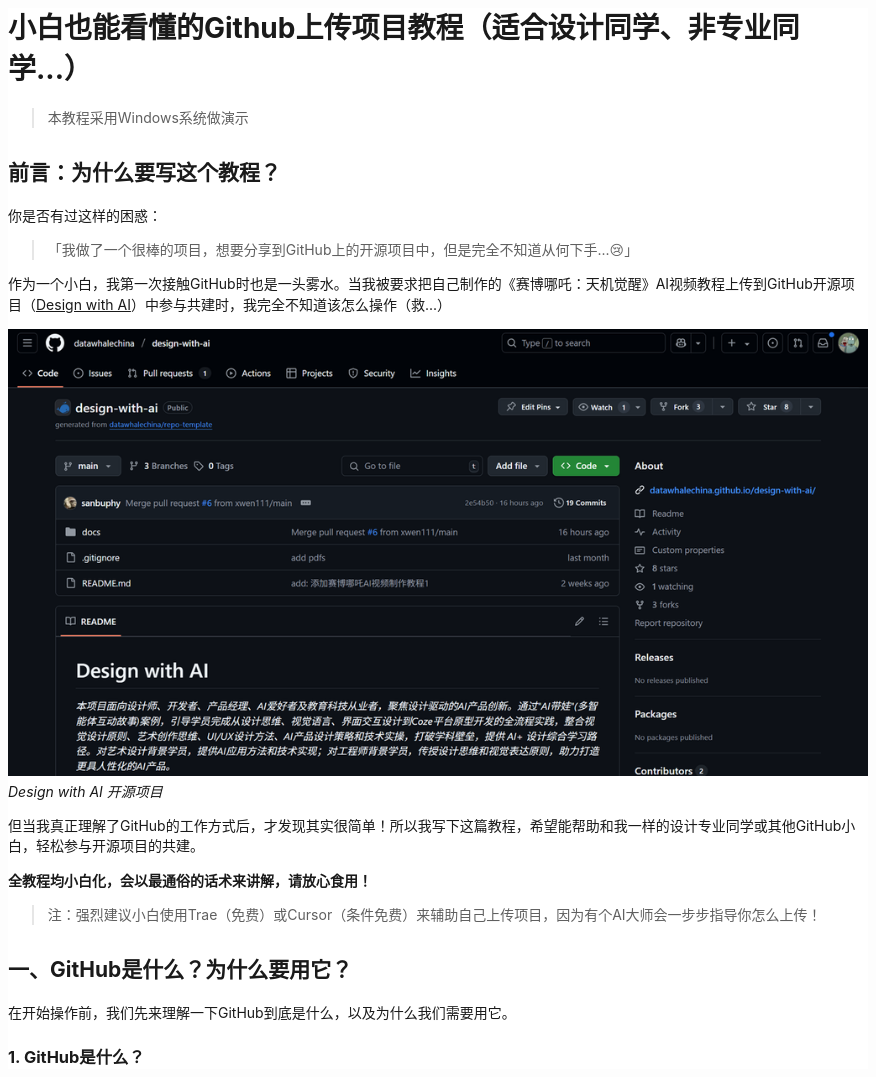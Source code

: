 # 小白也能看懂的Github上传项目教程（适合设计同学、非专业同学...）

> 本教程采用Windows系统做演示

## 前言：为什么要写这个教程？

你是否有过这样的困惑：

> 「我做了一个很棒的项目，想要分享到GitHub上的开源项目中，但是完全不知道从何下手...😢」

作为一个小白，我第一次接触GitHub时也是一头雾水。当我被要求把自己制作的《赛博哪吒：天机觉醒》AI视频教程上传到GitHub开源项目（[Design with AI](https://github.com/datawhalechina/design-with-ai/)）中参与共建时，我完全不知道该怎么操作（救...）

![image1](images/image1.png)
*Design with AI 开源项目*


但当我真正理解了GitHub的工作方式后，才发现其实很简单！所以我写下这篇教程，希望能帮助和我一样的设计专业同学或其他GitHub小白，轻松参与开源项目的共建。

**全教程均小白化，会以最通俗的话术来讲解，请放心食用！**

> 注：强烈建议小白使用Trae（免费）或Cursor（条件免费）来辅助自己上传项目，因为有个AI大师会一步步指导你怎么上传！

## 一、GitHub是什么？为什么要用它？

在开始操作前，我们先来理解一下GitHub到底是什么，以及为什么我们需要用它。

### 1. GitHub是什么？

